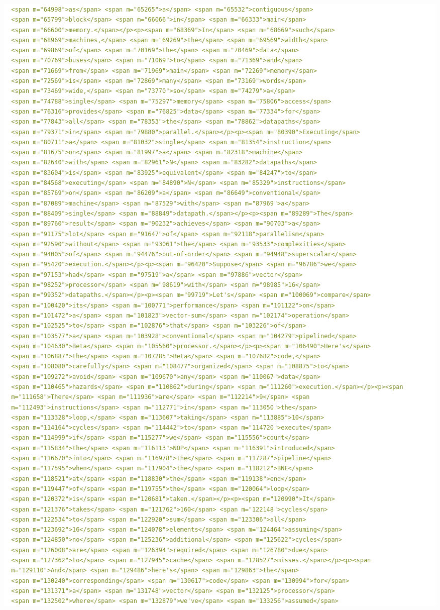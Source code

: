 ```yaml
  <span m="64998">as</span> <span m="65265">a</span> <span m="65532">contiguous</span>
  <span m="65799">block</span> <span m="66066">in</span> <span m="66333">main</span>
  <span m="66600">memory.</span></p><p><span m="68369">In</span> <span m="68669">such</span>
  <span m="68969">machines,</span> <span m="69269">the</span> <span m="69569">width</span>
  <span m="69869">of</span> <span m="70169">the</span> <span m="70469">data</span>
  <span m="70769">buses</span> <span m="71069">to</span> <span m="71369">and</span>
  <span m="71669">from</span> <span m="71969">main</span> <span m="72269">memory</span>
  <span m="72569">is</span> <span m="72869">many</span> <span m="73169">words</span>
  <span m="73469">wide,</span> <span m="73770">so</span> <span m="74279">a</span>
  <span m="74788">single</span> <span m="75297">memory</span> <span m="75806">access</span>
  <span m="76316">provides</span> <span m="76825">data</span> <span m="77334">for</span>
  <span m="77843">all</span> <span m="78353">the</span> <span m="78862">datapaths</span>
  <span m="79371">in</span> <span m="79880">parallel.</span></p><p><span m="80390">Executing</span>
  <span m="80711">a</span> <span m="81032">single</span> <span m="81354">instruction</span>
  <span m="81675">on</span> <span m="81997">a</span> <span m="82318">machine</span>
  <span m="82640">with</span> <span m="82961">N</span> <span m="83282">datapaths</span>
  <span m="83604">is</span> <span m="83925">equivalent</span> <span m="84247">to</span>
  <span m="84568">executing</span> <span m="84890">N</span> <span m="85329">instructions</span>
  <span m="85769">on</span> <span m="86209">a</span> <span m="86649">conventional</span>
  <span m="87089">machine</span> <span m="87529">with</span> <span m="87969">a</span>
  <span m="88409">single</span> <span m="88849">datapath.</span></p><p><span m="89289">The</span>
  <span m="89760">result</span> <span m="90232">achieves</span> <span m="90703">a</span>
  <span m="91175">lot</span> <span m="91647">of</span> <span m="92118">parallelism</span>
  <span m="92590">without</span> <span m="93061">the</span> <span m="93533">complexities</span>
  <span m="94005">of</span> <span m="94476">out-of-order</span> <span m="94948">superscalar</span>
  <span m="95420">execution.</span></p><p><span m="96420">Suppose</span> <span m="96786">we</span>
  <span m="97153">had</span> <span m="97519">a</span> <span m="97886">vector</span>
  <span m="98252">processor</span> <span m="98619">with</span> <span m="98985">16</span>
  <span m="99352">datapaths.</span></p><p><span m="99719">Let's</span> <span m="100069">compare</span>
  <span m="100420">its</span> <span m="100771">performance</span> <span m="101122">on</span>
  <span m="101472">a</span> <span m="101823">vector-sum</span> <span m="102174">operation</span>
  <span m="102525">to</span> <span m="102876">that</span> <span m="103226">of</span>
  <span m="103577">a</span> <span m="103928">conventional</span> <span m="104279">pipelined</span>
  <span m="104630">Beta</span> <span m="105560">processor.</span></p><p><span m="106490">Here's</span>
  <span m="106887">the</span> <span m="107285">Beta</span> <span m="107682">code,</span>
  <span m="108080">carefully</span> <span m="108477">organized</span> <span m="108875">to</span>
  <span m="109272">avoid</span> <span m="109670">any</span> <span m="110067">data</span>
  <span m="110465">hazards</span> <span m="110862">during</span> <span m="111260">execution.</span></p><p><span
  m="111658">There</span> <span m="111936">are</span> <span m="112214">9</span> <span
  m="112493">instructions</span> <span m="112771">in</span> <span m="113050">the</span>
  <span m="113328">loop,</span> <span m="113607">taking</span> <span m="113885">10</span>
  <span m="114164">cycles</span> <span m="114442">to</span> <span m="114720">execute</span>
  <span m="114999">if</span> <span m="115277">we</span> <span m="115556">count</span>
  <span m="115834">the</span> <span m="116113">NOP</span> <span m="116391">introduced</span>
  <span m="116670">into</span> <span m="116978">the</span> <span m="117287">pipeline</span>
  <span m="117595">when</span> <span m="117904">the</span> <span m="118212">BNE</span>
  <span m="118521">at</span> <span m="118830">the</span> <span m="119138">end</span>
  <span m="119447">of</span> <span m="119755">the</span> <span m="120064">loop</span>
  <span m="120372">is</span> <span m="120681">taken.</span></p><p><span m="120990">It</span>
  <span m="121376">takes</span> <span m="121762">160</span> <span m="122148">cycles</span>
  <span m="122534">to</span> <span m="122920">sum</span> <span m="123306">all</span>
  <span m="123692">16</span> <span m="124078">elements</span> <span m="124464">assuming</span>
  <span m="124850">no</span> <span m="125236">additional</span> <span m="125622">cycles</span>
  <span m="126008">are</span> <span m="126394">required</span> <span m="126780">due</span>
  <span m="127362">to</span> <span m="127945">cache</span> <span m="128527">misses.</span></p><p><span
  m="129110">And</span> <span m="129486">here's</span> <span m="129863">the</span>
  <span m="130240">corresponding</span> <span m="130617">code</span> <span m="130994">for</span>
  <span m="131371">a</span> <span m="131748">vector</span> <span m="132125">processor</span>
  <span m="132502">where</span> <span m="132879">we've</span> <span m="133256">assumed</span>
```